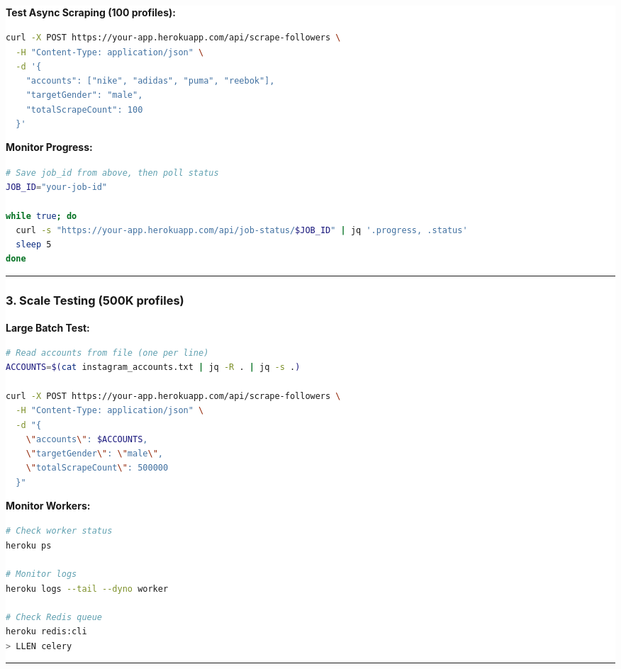 **Test Async Scraping (100 profiles):**
```bash
curl -X POST https://your-app.herokuapp.com/api/scrape-followers \
  -H "Content-Type: application/json" \
  -d '{
    "accounts": ["nike", "adidas", "puma", "reebok"],
    "targetGender": "male",
    "totalScrapeCount": 100
  }'
```

**Monitor Progress:**
```bash
# Save job_id from above, then poll status
JOB_ID="your-job-id"

while true; do
  curl -s "https://your-app.herokuapp.com/api/job-status/$JOB_ID" | jq '.progress, .status'
  sleep 5
done
```

---

### 3. Scale Testing (500K profiles)

**Large Batch Test:**
```bash
# Read accounts from file (one per line)
ACCOUNTS=$(cat instagram_accounts.txt | jq -R . | jq -s .)

curl -X POST https://your-app.herokuapp.com/api/scrape-followers \
  -H "Content-Type: application/json" \
  -d "{
    \"accounts\": $ACCOUNTS,
    \"targetGender\": \"male\",
    \"totalScrapeCount\": 500000
  }"
```

**Monitor Workers:**
```bash
# Check worker status
heroku ps

# Monitor logs
heroku logs --tail --dyno worker

# Check Redis queue
heroku redis:cli
> LLEN celery
```

---
